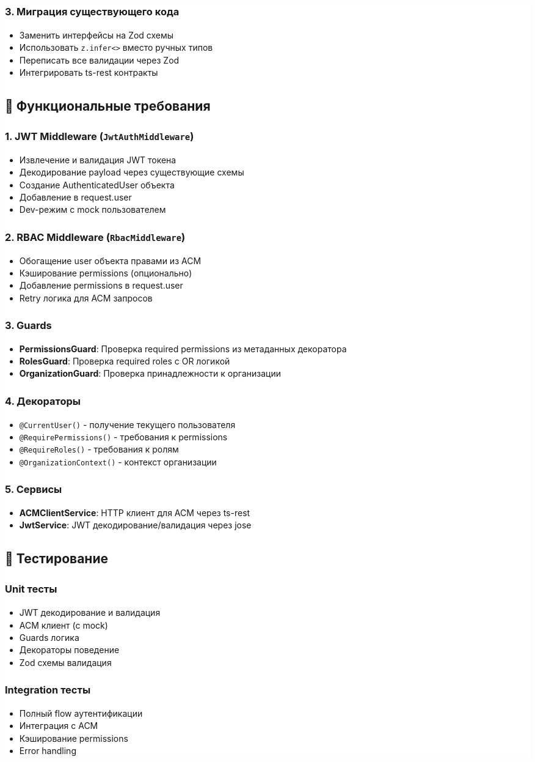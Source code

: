 ### 3. Миграция существующего кода
- Заменить интерфейсы на Zod схемы
- Использовать `z.infer<>` вместо ручных типов
- Переписать все валидации через Zod
- Интегрировать ts-rest контракты

## 🚀 Функциональные требования

### 1. JWT Middleware (`JwtAuthMiddleware`)
- Извлечение и валидация JWT токена
- Декодирование payload через существующие схемы
- Создание AuthenticatedUser объекта
- Добавление в request.user
- Dev-режим с mock пользователем

### 2. RBAC Middleware (`RbacMiddleware`)
- Обогащение user объекта правами из ACM
- Кэширование permissions (опционально)
- Добавление permissions в request.user
- Retry логика для ACM запросов

### 3. Guards
- **PermissionsGuard**: Проверка required permissions из метаданных декоратора
- **RolesGuard**: Проверка required roles с OR логикой
- **OrganizationGuard**: Проверка принадлежности к организации

### 4. Декораторы
- `@CurrentUser()` - получение текущего пользователя
- `@RequirePermissions()` - требования к permissions
- `@RequireRoles()` - требования к ролям
- `@OrganizationContext()` - контекст организации

### 5. Сервисы
- **ACMClientService**: HTTP клиент для ACM через ts-rest
- **JwtService**: JWT декодирование/валидация через jose

## 🧪 Тестирование

### Unit тесты
- JWT декодирование и валидация
- ACM клиент (с mock)
- Guards логика
- Декораторы поведение
- Zod схемы валидация

### Integration тесты
- Полный flow аутентификации
- Интеграция с ACM
- Кэширование permissions
- Error handling
